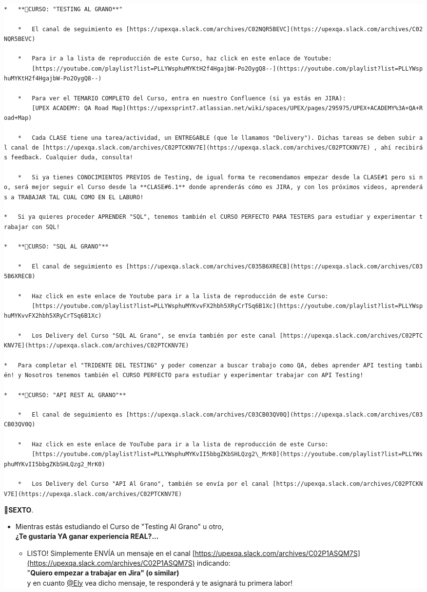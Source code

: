     *   **🚩CURSO: "TESTING AL GRANO**"
        
        *   El canal de seguimiento es [https://upexqa.slack.com/archives/C02NQR5BEVC](https://upexqa.slack.com/archives/C02NQR5BEVC)
            
        *   Para ir a la lista de reproducción de este Curso, haz click en este enlace de Youtube:  
            [https://youtube.com/playlist?list=PLLYWsphuMYKtH2f4HgajbW-Po2OygQ8--](https://youtube.com/playlist?list=PLLYWsphuMYKtH2f4HgajbW-Po2OygQ8--)
            
        *   Para ver el TEMARIO COMPLETO del Curso, entra en nuestro Confluence (si ya estás en JIRA):  
            [UPEX ACADEMY: QA Road Map](https://upexsprint7.atlassian.net/wiki/spaces/UPEX/pages/295975/UPEX+ACADEMY%3A+QA+Road+Map)
            
        *   Cada CLASE tiene una tarea/actividad, un ENTREGABLE (que le llamamos "Delivery"). Dichas tareas se deben subir al canal de [https://upexqa.slack.com/archives/C02PTCKNV7E](https://upexqa.slack.com/archives/C02PTCKNV7E) , ahí recibirás feedback. Cualquier duda, consulta!
            
        *   Si ya tienes CONOCIMIENTOS PREVIOS de Testing, de igual forma te recomendamos empezar desde la CLASE#1 pero si no, será mejor seguir el Curso desde la **CLASE#6.1** donde aprenderás cómo es JIRA, y con los próximos videos, aprenderás a TRABAJAR TAL CUAL COMO EN EL LABURO!
            
    *   Si ya quieres proceder APRENDER "SQL", tenemos también el CURSO PERFECTO PARA TESTERS para estudiar y experimentar trabajar con SQL!
        
    *   **🚩CURSO: "SQL AL GRANO"**
        
        *   El canal de seguimiento es [https://upexqa.slack.com/archives/C035B6XRECB](https://upexqa.slack.com/archives/C035B6XRECB)
            
        *   Haz click en este enlace de Youtube para ir a la lista de reproducción de este Curso:  
            [https://youtube.com/playlist?list=PLLYWsphuMYKvvFX2hbh5XRyCrTSq6B1Xc](https://youtube.com/playlist?list=PLLYWsphuMYKvvFX2hbh5XRyCrTSq6B1Xc)
            
        *   Los Delivery del Curso "SQL AL Grano", se envía también por este canal [https://upexqa.slack.com/archives/C02PTCKNV7E](https://upexqa.slack.com/archives/C02PTCKNV7E)
            
    *   Para completar el "TRIDENTE DEL TESTING" y poder comenzar a buscar trabajo como QA, debes aprender API testing también! y Nosotros tenemos también el CURSO PERFECTO para estudiar y experimentar trabajar con API Testing!
        
    *   **🚩CURSO: "API REST AL GRANO"**
        
        *   El canal de seguimiento es [https://upexqa.slack.com/archives/C03CB03QV0Q](https://upexqa.slack.com/archives/C03CB03QV0Q)
            
        *   Haz click en este enlace de YouTube para ir a la lista de reproducción de este Curso:  
            [https://youtube.com/playlist?list=PLLYWsphuMYKvII5bbgZKbSHLQzg2\_MrK0](https://youtube.com/playlist?list=PLLYWsphuMYKvII5bbgZKbSHLQzg2_MrK0)
            
        *   Los Delivery del Curso "API Al Grano", también se envía por el canal [https://upexqa.slack.com/archives/C02PTCKNV7E](https://upexqa.slack.com/archives/C02PTCKNV7E)
            

**🚀SEXTO**.

*   Mientras estás estudiando el Curso de "Testing Al Grano" u otro,  
    **¿Te gustaría YA ganar experiencia REAL?...**
    
    *   LISTO! Simplemente ENVÍA un mensaje en el canal [https://upexqa.slack.com/archives/C02P1ASQM7S](https://upexqa.slack.com/archives/C02P1ASQM7S) indicando:  
        "**Quiero empezar a trabajar en Jira" (o similar)**  
        y en cuanto [@Ely](https://upexqa.slack.com/team/U02FTQB6B88) vea dicho mensaje, te responderá y te asignará tu primera labor!
        